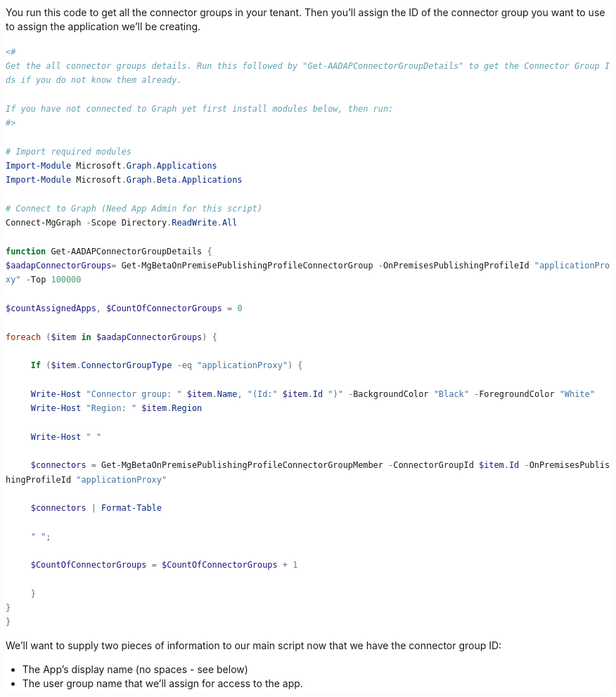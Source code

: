 You run this code to get all the connector groups in your tenant. Then you’ll assign the ID of the connector group you want to use to assign the application we’ll be creating.

``` powershell
<# 
Get the all connector groups details. Run this followed by "Get-AADAPConnectorGroupDetails" to get the Connector Group Ids if you do not know them already.

If you have not connected to Graph yet first install modules below, then run:
#>

# Import required modules
Import-Module Microsoft.Graph.Applications
Import-Module Microsoft.Graph.Beta.Applications

# Connect to Graph (Need App Admin for this script)
Connect-MgGraph -Scope Directory.ReadWrite.All

function Get-AADAPConnectorGroupDetails {
$aadapConnectorGroups= Get-MgBetaOnPremisePublishingProfileConnectorGroup -OnPremisesPublishingProfileId "applicationProxy" -Top 100000 

$countAssignedApps, $CountOfConnectorGroups = 0

foreach ($item in $aadapConnectorGroups) {
   
     If ($item.ConnectorGroupType -eq "applicationProxy") {

     Write-Host "Connector group: " $item.Name, "(Id:" $item.Id ")" -BackgroundColor "Black" -ForegroundColor "White" 
     Write-Host "Region: " $item.Region
     
     Write-Host " "

     $connectors = Get-MgBetaOnPremisePublishingProfileConnectorGroupMember -ConnectorGroupId $item.Id -OnPremisesPublishingProfileId "applicationProxy" 

     $connectors | Format-Table

     " ";

     $CountOfConnectorGroups = $CountOfConnectorGroups + 1

     }
}
}
```

We’ll want to supply two pieces of information to our main script now that we have the connector group ID:
* The App’s display name (no spaces - see below)
* The user group name that we’ll assign for access to the app.
